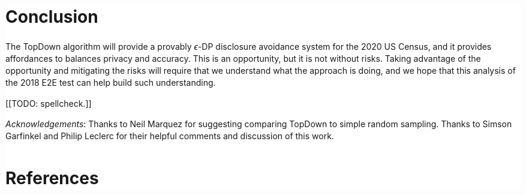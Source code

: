 Conclusion
==========

The TopDown algorithm will provide a provably $\epsilon$-DP disclosure
avoidance system for the 2020 US Census, and it provides affordances
to balances privacy and accuracy.  This is an opportunity, but it is
not without risks. Taking advantage of the opportunity and mitigating
the risks will require that we understand what the approach is doing,
and we hope that this analysis of the 2018 E2E test can help build
such understanding.


[[TODO: spellcheck.]]






*Acknowledgements*: Thanks to Neil Marquez for suggesting comparing
 TopDown to simple random sampling. Thanks to Simson Garfinkel and
 Philip Leclerc for their helpful comments and discussion of this
 work.


References
==========


